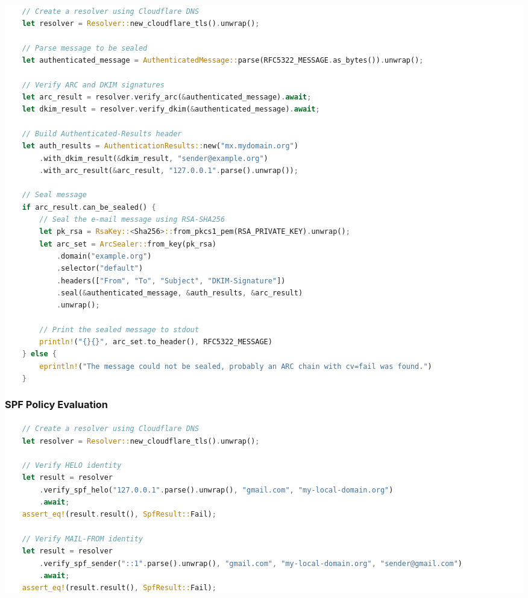 ```rust
    // Create a resolver using Cloudflare DNS
    let resolver = Resolver::new_cloudflare_tls().unwrap();

    // Parse message to be sealed
    let authenticated_message = AuthenticatedMessage::parse(RFC5322_MESSAGE.as_bytes()).unwrap();

    // Verify ARC and DKIM signatures
    let arc_result = resolver.verify_arc(&authenticated_message).await;
    let dkim_result = resolver.verify_dkim(&authenticated_message).await;

    // Build Authenticated-Results header
    let auth_results = AuthenticationResults::new("mx.mydomain.org")
        .with_dkim_result(&dkim_result, "sender@example.org")
        .with_arc_result(&arc_result, "127.0.0.1".parse().unwrap());

    // Seal message
    if arc_result.can_be_sealed() {
        // Seal the e-mail message using RSA-SHA256
        let pk_rsa = RsaKey::<Sha256>::from_pkcs1_pem(RSA_PRIVATE_KEY).unwrap();
        let arc_set = ArcSealer::from_key(pk_rsa)
            .domain("example.org")
            .selector("default")
            .headers(["From", "To", "Subject", "DKIM-Signature"])
            .seal(&authenticated_message, &auth_results, &arc_result)
            .unwrap();

        // Print the sealed message to stdout
        println!("{}{}", arc_set.to_header(), RFC5322_MESSAGE)
    } else {
        eprintln!("The message could not be sealed, probably an ARC chain with cv=fail was found.")
    }
```

### SPF Policy Evaluation

```rust
    // Create a resolver using Cloudflare DNS
    let resolver = Resolver::new_cloudflare_tls().unwrap();

    // Verify HELO identity
    let result = resolver
        .verify_spf_helo("127.0.0.1".parse().unwrap(), "gmail.com", "my-local-domain.org")
        .await;
    assert_eq!(result.result(), SpfResult::Fail);

    // Verify MAIL-FROM identity
    let result = resolver
        .verify_spf_sender("::1".parse().unwrap(), "gmail.com", "my-local-domain.org", "sender@gmail.com")
        .await;
    assert_eq!(result.result(), SpfResult::Fail);
```
